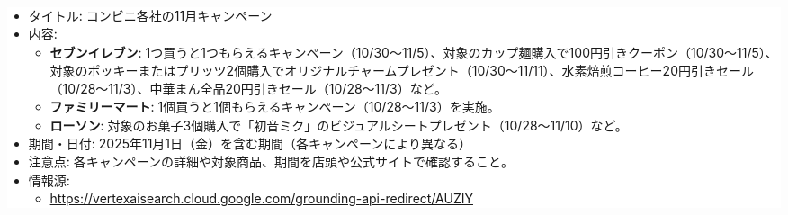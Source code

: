 - タイトル: コンビニ各社の11月キャンペーン
- 内容:
    *   **セブンイレブン**: 1つ買うと1つもらえるキャンペーン（10/30～11/5）、対象のカップ麺購入で100円引きクーポン（10/30～11/5）、対象のポッキーまたはプリッツ2個購入でオリジナルチャームプレゼント（10/30～11/11）、水素焙煎コーヒー20円引きセール（10/28～11/3）、中華まん全品20円引きセール（10/28～11/3）など。
    *   **ファミリーマート**: 1個買うと1個もらえるキャンペーン（10/28～11/3）を実施。
    *   **ローソン**: 対象のお菓子3個購入で「初音ミク」のビジュアルシートプレゼント（10/28～11/10）など。
- 期間・日付: 2025年11月1日（金）を含む期間（各キャンペーンにより異なる）
- 注意点: 各キャンペーンの詳細や対象商品、期間を店頭や公式サイトで確認すること。
- 情報源:
    *   https://vertexaisearch.cloud.google.com/grounding-api-redirect/AUZIY
